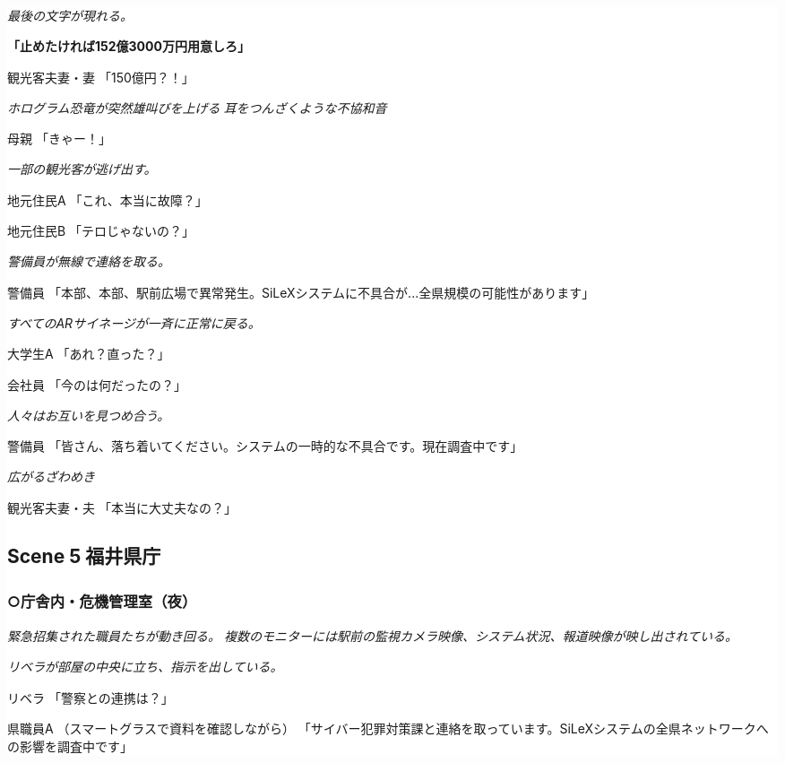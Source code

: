 _最後の文字が現れる。_

**「止めたければ152億3000万円用意しろ」**

観光客夫妻・妻
「150億円？！」

_ホログラム恐竜が突然雄叫びを上げる_
_耳をつんざくような不協和音_

母親
「きゃー！」

_一部の観光客が逃げ出す。_

地元住民A
「これ、本当に故障？」

地元住民B
「テロじゃないの？」

_警備員が無線で連絡を取る。_

警備員
「本部、本部、駅前広場で異常発生。SiLeXシステムに不具合が...全県規模の可能性があります」

_すべてのARサイネージが一斉に正常に戻る。_

大学生A
「あれ？直った？」

会社員
「今のは何だったの？」

_人々はお互いを見つめ合う。_

警備員
「皆さん、落ち着いてください。システムの一時的な不具合です。現在調査中です」

_広がるざわめき_

観光客夫妻・夫
「本当に大丈夫なの？」

## Scene 5 福井県庁
### ○庁舎内・危機管理室（夜）

_緊急招集された職員たちが動き回る。_
_複数のモニターには駅前の監視カメラ映像、システム状況、報道映像が映し出されている。_

_リベラが部屋の中央に立ち、指示を出している。_

リベラ
「警察との連携は？」

県職員A
（スマートグラスで資料を確認しながら）
「サイバー犯罪対策課と連絡を取っています。SiLeXシステムの全県ネットワークへの影響を調査中です」
